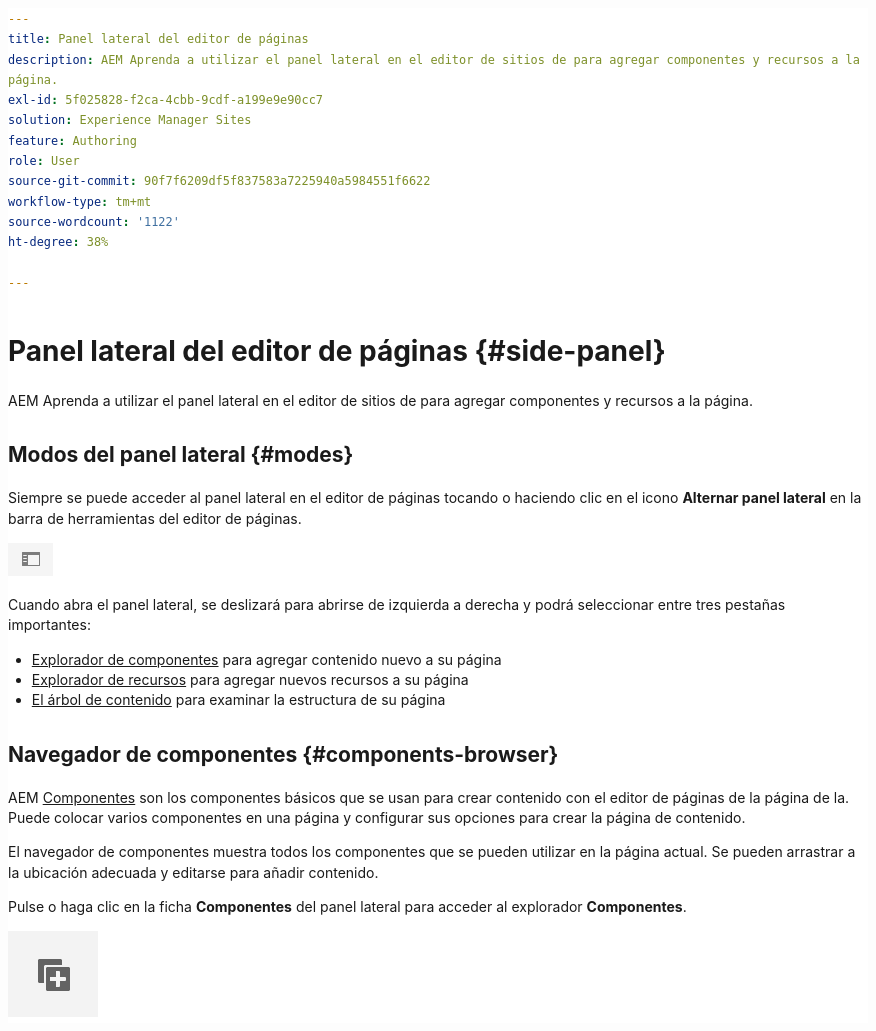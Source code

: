 ```yaml
---
title: Panel lateral del editor de páginas
description: AEM Aprenda a utilizar el panel lateral en el editor de sitios de para agregar componentes y recursos a la página.
exl-id: 5f025828-f2ca-4cbb-9cdf-a199e9e90cc7
solution: Experience Manager Sites
feature: Authoring
role: User
source-git-commit: 90f7f6209df5f837583a7225940a5984551f6622
workflow-type: tm+mt
source-wordcount: '1122'
ht-degree: 38%

---
```


# Panel lateral del editor de páginas {#side-panel}

AEM Aprenda a utilizar el panel lateral en el editor de sitios de para agregar componentes y recursos a la página.

## Modos del panel lateral {#modes}

Siempre se puede acceder al panel lateral en el editor de páginas tocando o haciendo clic en el icono **Alternar panel lateral** en la barra de herramientas del editor de páginas.

![Alternar panel lateral](assets/editor-side-panel-side-panel-toggle.png)

Cuando abra el panel lateral, se deslizará para abrirse de izquierda a derecha y podrá seleccionar entre tres pestañas importantes:

* [Explorador de componentes](#components-browser) para agregar contenido nuevo a su página
* [Explorador de recursos](#assets-browser) para agregar nuevos recursos a su página
* [El árbol de contenido](#content-tree) para examinar la estructura de su página

## Navegador de componentes   {#components-browser}

AEM [Componentes](/help/implementing/developing/components/overview.md) son los componentes básicos que se usan para crear contenido con el editor de páginas de la página de la. Puede colocar varios componentes en una página y configurar sus opciones para crear la página de contenido.

El navegador de componentes muestra todos los componentes que se pueden utilizar en la página actual. Se pueden arrastrar a la ubicación adecuada y editarse para añadir contenido.

Pulse o haga clic en la ficha **Componentes** del panel lateral para acceder al explorador **Componentes**.

![Icono del explorador de componentes en el panel lateral](assets/editor-side-panel-components-browser.png)
